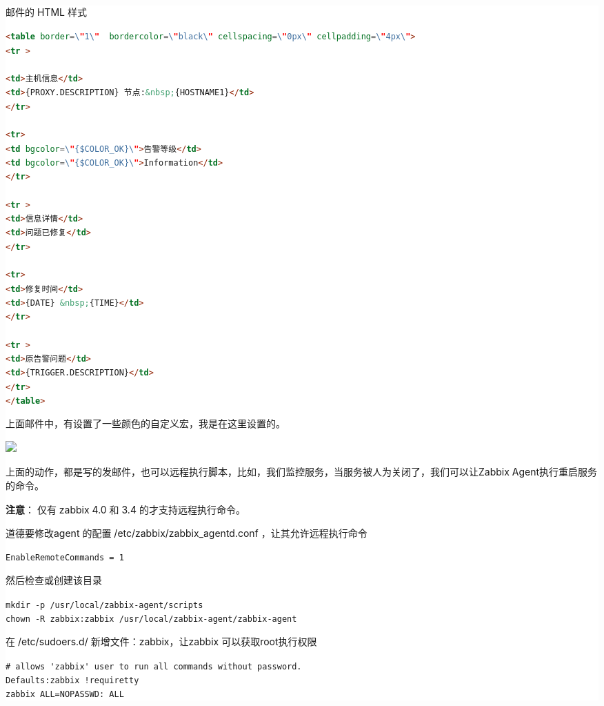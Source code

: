 邮件的 HTML 样式

```html
<table border=\"1\"  bordercolor=\"black\" cellspacing=\"0px\" cellpadding=\"4px\">
<tr >

<td>主机信息</td>
<td>{PROXY.DESCRIPTION} 节点:&nbsp;{HOSTNAME1}</td>
</tr>

<tr>
<td bgcolor=\"{$COLOR_OK}\">告警等级</td>
<td bgcolor=\"{$COLOR_OK}\">Information</td>
</tr>

<tr >
<td>信息详情</td>
<td>问题已修复</td>
</tr>

<tr>
<td>修复时间</td>
<td>{DATE} &nbsp;{TIME}</td>
</tr>

<tr >
<td>原告警问题</td>
<td>{TRIGGER.DESCRIPTION}</td>
</tr>
</table>
```

上面邮件中，有设置了一些颜色的自定义宏，我是在这里设置的。

![](http://image.python-online.cn/20190404205837.png)

上面的动作，都是写的发邮件，也可以远程执行脚本，比如，我们监控服务，当服务被人为关闭了，我们可以让Zabbix Agent执行重启服务的命令。

**注意**： 仅有 zabbix 4.0 和 3.4 的才支持远程执行命令。

道德要修改agent 的配置 /etc/zabbix/zabbix_agentd.conf ，让其允许远程执行命令

```
EnableRemoteCommands = 1
```

然后检查或创建该目录

```shell
mkdir -p /usr/local/zabbix-agent/scripts
chown -R zabbix:zabbix /usr/local/zabbix-agent/zabbix-agent
```

在 /etc/sudoers.d/ 新增文件：zabbix，让zabbix 可以获取root执行权限

```
# allows 'zabbix' user to run all commands without password.
Defaults:zabbix !requiretty
zabbix ALL=NOPASSWD: ALL
```
